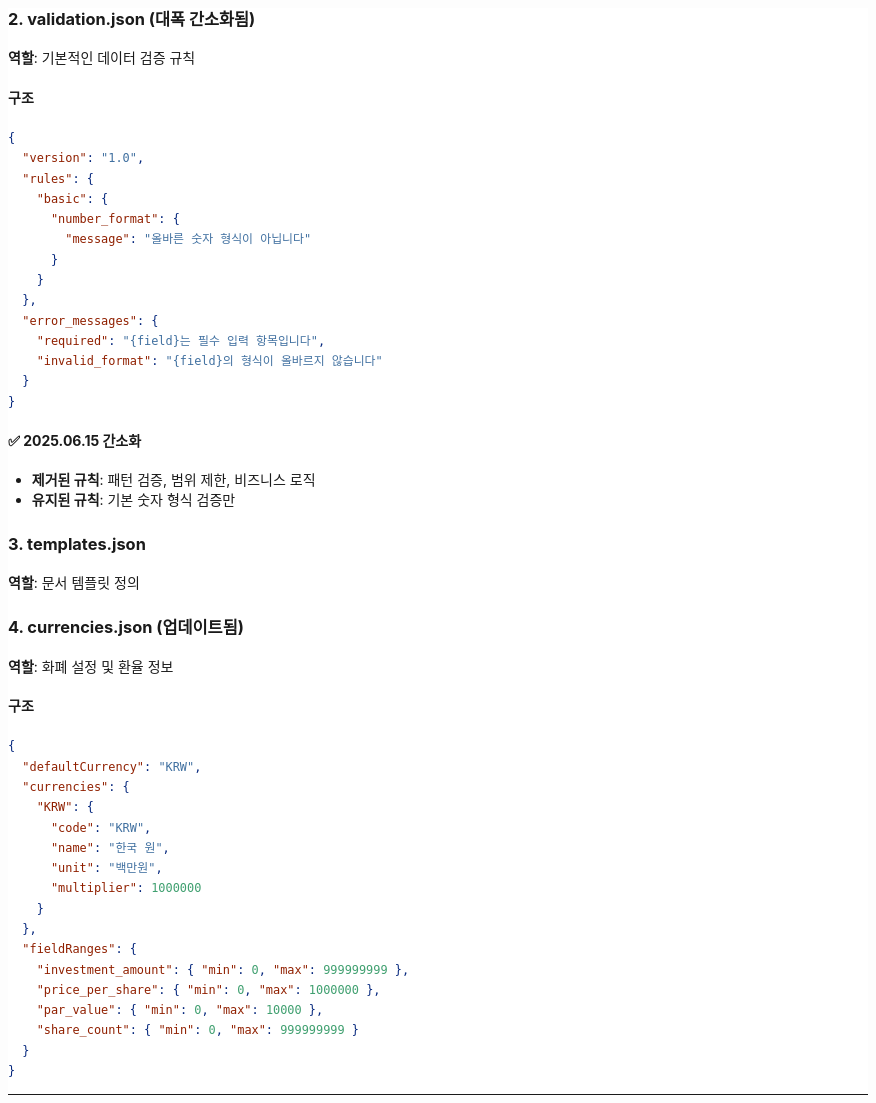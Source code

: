 ### 2. **validation.json** (대폭 간소화됨)
**역할**: 기본적인 데이터 검증 규칙

#### 구조
```json
{
  "version": "1.0",
  "rules": {
    "basic": {
      "number_format": {
        "message": "올바른 숫자 형식이 아닙니다"
      }
    }
  },
  "error_messages": {
    "required": "{field}는 필수 입력 항목입니다",
    "invalid_format": "{field}의 형식이 올바르지 않습니다"
  }
}
```

#### ✅ 2025.06.15 간소화
- **제거된 규칙**: 패턴 검증, 범위 제한, 비즈니스 로직
- **유지된 규칙**: 기본 숫자 형식 검증만

### 3. **templates.json**
**역할**: 문서 템플릿 정의

### 4. **currencies.json** (업데이트됨)
**역할**: 화폐 설정 및 환율 정보

#### 구조
```json
{
  "defaultCurrency": "KRW",
  "currencies": {
    "KRW": {
      "code": "KRW",
      "name": "한국 원",
      "unit": "백만원",
      "multiplier": 1000000
    }
  },
  "fieldRanges": {
    "investment_amount": { "min": 0, "max": 999999999 },
    "price_per_share": { "min": 0, "max": 1000000 },
    "par_value": { "min": 0, "max": 10000 },
    "share_count": { "min": 0, "max": 999999999 }
  }
}
```

---